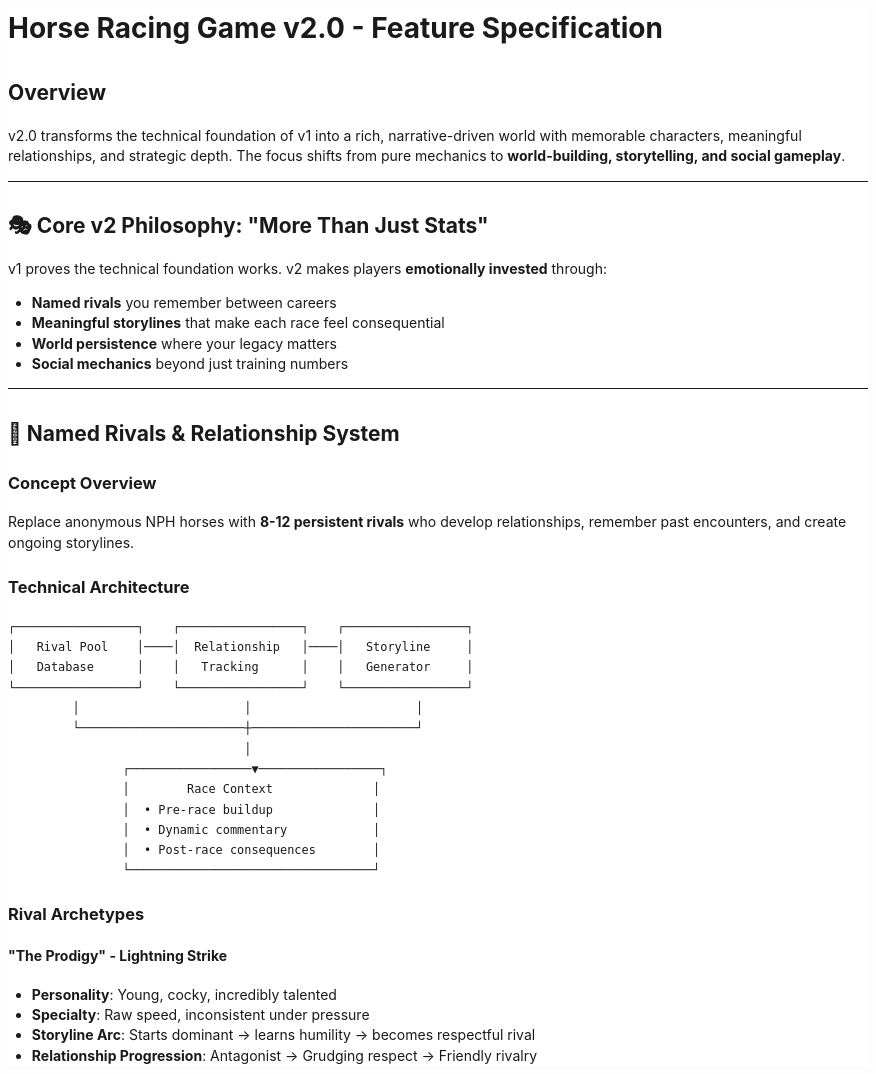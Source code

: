 # Horse Racing Game v2.0 - Feature Specification

## Overview

v2.0 transforms the technical foundation of v1 into a rich, narrative-driven world with memorable characters, meaningful relationships, and strategic depth. The focus shifts from pure mechanics to **world-building, storytelling, and social gameplay**.

---

## 🎭 **Core v2 Philosophy: "More Than Just Stats"**

v1 proves the technical foundation works. v2 makes players **emotionally invested** through:
- **Named rivals** you remember between careers
- **Meaningful storylines** that make each race feel consequential  
- **World persistence** where your legacy matters
- **Social mechanics** beyond just training numbers

---

## 🐎 **Named Rivals & Relationship System**

### Concept Overview
Replace anonymous NPH horses with **8-12 persistent rivals** who develop relationships, remember past encounters, and create ongoing storylines.

### Technical Architecture
```
┌─────────────────┐    ┌─────────────────┐    ┌─────────────────┐
│   Rival Pool    │────│  Relationship   │────│   Storyline     │
│   Database      │    │   Tracking      │    │   Generator     │
└─────────────────┘    └─────────────────┘    └─────────────────┘
         │                       │                       │
         └───────────────────────┼───────────────────────┘
                                 │
                ┌─────────────────▼─────────────────┐
                │        Race Context              │
                │  • Pre-race buildup              │
                │  • Dynamic commentary            │
                │  • Post-race consequences        │
                └──────────────────────────────────┘
```

### Rival Archetypes

#### **"The Prodigy"** - Lightning Strike
- **Personality**: Young, cocky, incredibly talented
- **Specialty**: Raw speed, inconsistent under pressure
- **Storyline Arc**: Starts dominant → learns humility → becomes respectful rival
- **Relationship Progression**: Antagonist → Grudging respect → Friendly rivalry
